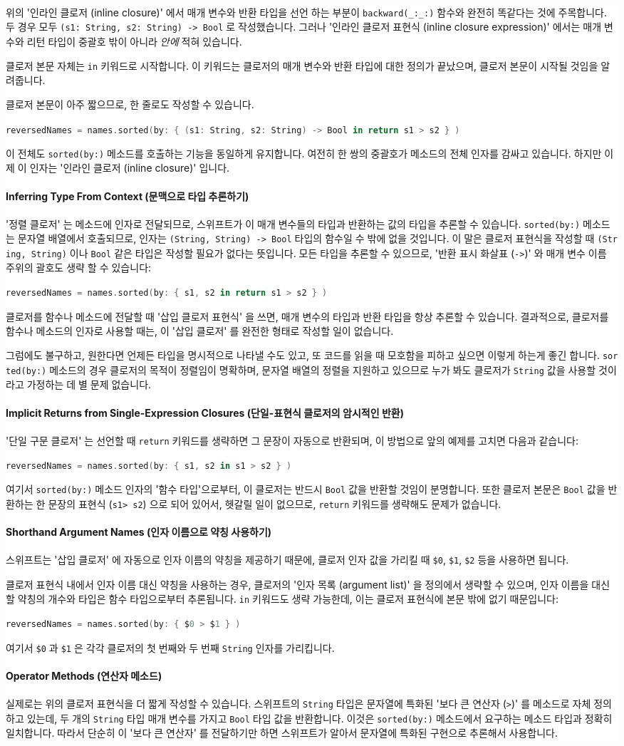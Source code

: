 위의 '인라인 클로저 (inline closure)' 에서 매개 변수와 반환 타입을 선언 하는 부분이 `backward(_:_:)` 함수와 완전히 똑같다는 것에 주목합니다. 두 경우 모두 `(s1: String, s2: String) -> Bool` 로 작성했습니다. 그러나 '인라인 클로저 표현식 (inline closure expression)' 에서는 매개 변수와 리턴 타입이 중괄호 밖이 아니라 _안에_ 적혀 있습니다.

클로저 본문 자체는 `in` 키워드로 시작합니다. 이 키워드는 클로저의 매개 변수와 반환 타입에 대한 정의가 끝났으며, 클로저 본문이 시작될 것임을 알려줍니다.

클로저 본문이 아주 짧으므로, 한 줄로도 작성할 수 있습니다.

```swift
reversedNames = names.sorted(by: { (s1: String, s2: String) -> Bool in return s1 > s2 } )
```

이 전체도 `sorted(by:)` 메소드를 호출하는 기능을 동일하게 유지합니다. 여전히 한 쌍의 중괄호가 메소드의 전체 인자를 감싸고 있습니다. 하지만 이제 이 인자는 '인라인 클로저 (inline closure)' 입니다.

#### Inferring Type From Context (문맥으로 타입 추론하기)

'정렬 클로저' 는 메소드에 인자로 전달되므로, 스위프트가 이 매개 변수들의 타입과 반환하는 값의 타입을 추론할 수 있습니다. `sorted(by:)` 메소드는 문자열 배열에서 호출되므로, 인자는 `(String, String) -> Bool` 타입의 함수일 수 밖에 없을 것입니다. 이 말은 클로저 표현식을 작성할 때 `(String, String)` 이나 `Bool` 같은 타입은 작성할 필요가 없다는 뜻입니다. 모든 타입을 추론할 수 있으므로, '반환 표시 화살표 (`->`)' 와 매개 변수 이름 주위의 괄호도 생략 할 수 있습니다:

```swift
reversedNames = names.sorted(by: { s1, s2 in return s1 > s2 } )
```

클로저를 함수나 메소드에 전달할 때 '삽입 클로저 표현식' 을 쓰면, 매개 변수의 타입과 반환 타입을 항상 추론할 수 있습니다. 결과적으로, 클로저를 함수나 메소드의 인자로 사용할 때는, 이 '삽입 클로저' 를 완전한 형태로 작성할 일이 없습니다.

그럼에도 불구하고, 원한다면 언제든 타입을 명시적으로 나타낼 수도 있고, 또 코드를 읽을 때 모호함을 피하고 싶으면 이렇게 하는게 좋긴 합니다. `sorted(by:)` 메소드의 경우 클로저의 목적이 정렬임이 명확하며, 문자열 배열의 정렬을 지원하고 있으므로 누가 봐도 클로저가 `String` 값을 사용할 것이라고 가정하는 데 별 문제 없습니다.

#### Implicit Returns from Single-Expression Closures (단일-표현식 클로저의 암시적인 반환)

'단일 구문 클로저' 는 선언할 때 `return` 키워드를 생략하면 그 문장이 자동으로 반환되며, 이 방법으로 앞의 예제를 고치면 다음과 같습니다:

```swift
reversedNames = names.sorted(by: { s1, s2 in s1 > s2 } )
```

여기서 `sorted(by:)` 메소드 인자의 '함수 타입'으로부터, 이 클로저는 반드시 `Bool` 값을 반환할 것임이 분명합니다. 또한 클로저 본문은 `Bool` 값을 반환하는 한 문장의 표현식 (`s1> s2`) 으로 되어 있어서, 헷갈릴 일이 없으므로, `return` 키워드를 생략해도 문제가 없습니다.

#### Shorthand Argument Names (인자 이름으로 약칭 사용하기)

스위프트는 '삽입 클로저' 에 자동으로 인자 이름의 약칭을 제공하기 때문에, 클로저 인자 값을 가리킬 때 `$0`, `$1`, `$2` 등을 사용하면 됩니다.

클로저 표현식 내에서 인자 이름 대신 약칭을 사용하는 경우, 클로저의 '인자 목록 (argument list)' 을 정의에서 생략할 수 있으며, 인자 이름을 대신할 약칭의 개수와 타입은 함수 타입으로부터 추론됩니다. `in` 키워드도 생략 가능한데, 이는 클로저 표현식에 본문 밖에 없기 때문입니다:

```swift
reversedNames = names.sorted(by: { $0 > $1 } )
```

여기서 `$0` 과 `$1` 은 각각 클로저의 첫 번째와 두 번째 `String` 인자를 가리킵니다.

#### Operator Methods (연산자 메소드)

실제로는 위의 클로저 표현식을 더 짧게 작성할 수 있습니다. 스위프트의 `String` 타입은 문자열에 특화된 '보다 큰 연산자 (`>`)' 를 메소드로 자체 정의하고 있는데, 두 개의 `String` 타입 매개 변수를 가지고 `Bool` 타입 값을 반환합니다. 이것은 `sorted(by:)` 메소드에서 요구하는 메소드 타입과 정확히 일치합니다. 따라서 단순히 이 '보다 큰 연산자' 를 전달하기만 하면 스위프트가 알아서 문자열에 특화된 구현으로 추론해서 사용합니다.
